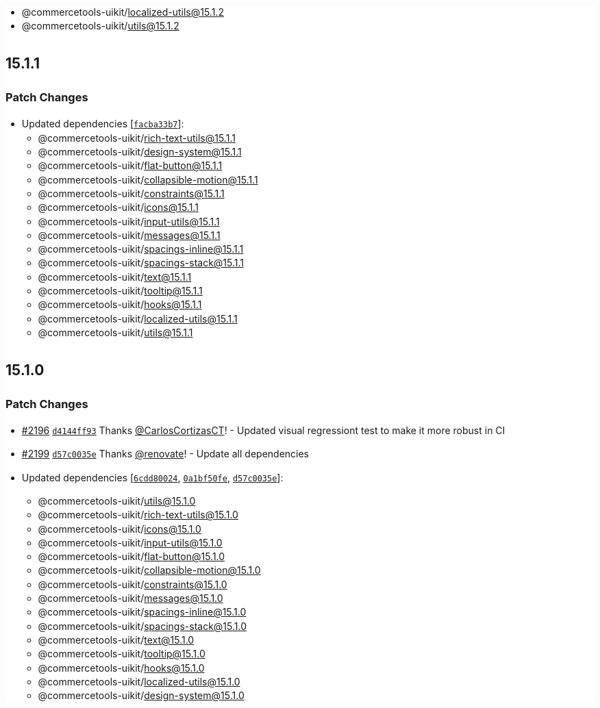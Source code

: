   - @commercetools-uikit/localized-utils@15.1.2
  - @commercetools-uikit/utils@15.1.2

## 15.1.1

### Patch Changes

- Updated dependencies [[`facba33b7`](https://github.com/commercetools/ui-kit/commit/facba33b74715f7026b3ae2cc5f8512f1cddad7d)]:
  - @commercetools-uikit/rich-text-utils@15.1.1
  - @commercetools-uikit/design-system@15.1.1
  - @commercetools-uikit/flat-button@15.1.1
  - @commercetools-uikit/collapsible-motion@15.1.1
  - @commercetools-uikit/constraints@15.1.1
  - @commercetools-uikit/icons@15.1.1
  - @commercetools-uikit/input-utils@15.1.1
  - @commercetools-uikit/messages@15.1.1
  - @commercetools-uikit/spacings-inline@15.1.1
  - @commercetools-uikit/spacings-stack@15.1.1
  - @commercetools-uikit/text@15.1.1
  - @commercetools-uikit/tooltip@15.1.1
  - @commercetools-uikit/hooks@15.1.1
  - @commercetools-uikit/localized-utils@15.1.1
  - @commercetools-uikit/utils@15.1.1

## 15.1.0

### Patch Changes

- [#2196](https://github.com/commercetools/ui-kit/pull/2196) [`d4144ff93`](https://github.com/commercetools/ui-kit/commit/d4144ff931b85b16e01aaa5e69fecc2a53511b40) Thanks [@CarlosCortizasCT](https://github.com/CarlosCortizasCT)! - Updated visual regressiont test to make it more robust in CI

* [#2199](https://github.com/commercetools/ui-kit/pull/2199) [`d57c0035e`](https://github.com/commercetools/ui-kit/commit/d57c0035e5d599226d4101bb8cfe07626d2028b7) Thanks [@renovate](https://github.com/apps/renovate)! - Update all dependencies

* Updated dependencies [[`6cdd80024`](https://github.com/commercetools/ui-kit/commit/6cdd80024436755b68544992af1f8361cc7ff52a), [`0a1bf50fe`](https://github.com/commercetools/ui-kit/commit/0a1bf50fe1850264a383eb8cd0baba81786c239b), [`d57c0035e`](https://github.com/commercetools/ui-kit/commit/d57c0035e5d599226d4101bb8cfe07626d2028b7)]:
  - @commercetools-uikit/utils@15.1.0
  - @commercetools-uikit/rich-text-utils@15.1.0
  - @commercetools-uikit/icons@15.1.0
  - @commercetools-uikit/input-utils@15.1.0
  - @commercetools-uikit/flat-button@15.1.0
  - @commercetools-uikit/collapsible-motion@15.1.0
  - @commercetools-uikit/constraints@15.1.0
  - @commercetools-uikit/messages@15.1.0
  - @commercetools-uikit/spacings-inline@15.1.0
  - @commercetools-uikit/spacings-stack@15.1.0
  - @commercetools-uikit/text@15.1.0
  - @commercetools-uikit/tooltip@15.1.0
  - @commercetools-uikit/hooks@15.1.0
  - @commercetools-uikit/localized-utils@15.1.0
  - @commercetools-uikit/design-system@15.1.0
